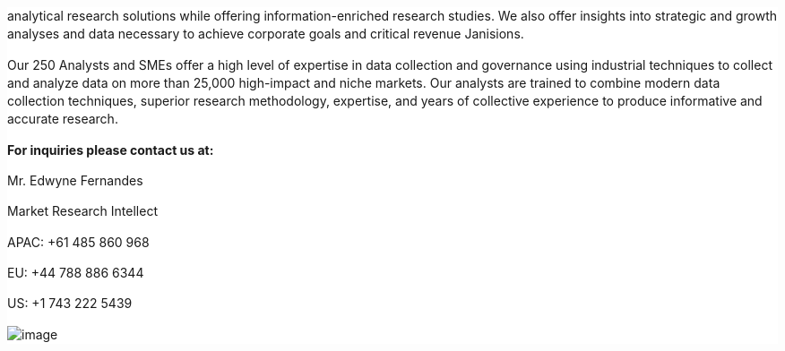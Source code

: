analytical research solutions while offering information-enriched research studies.&nbsp;</span>We also offer insights into strategic and growth analyses and data necessary to achieve corporate goals and critical revenue Janisions.</p><p><span class="">Our 250 Analysts and SMEs offer a high level of expertise in data collection and governance using industrial techniques to collect and analyze data on more than 25,000 high-impact and niche markets. Our analysts are trained to combine modern data collection techniques, superior research methodology, expertise, and years of collective experience to produce informative and accurate research.</span></p><p><strong>For inquiries please contact us at:</strong></p><p>Mr. Edwyne Fernandes</p><p>Market Research Intellect</p><p>APAC: +61 485 860 968</p><p>EU: +44 788 886 6344</p><p>US: +1 743 222 5439</p>
![image](https://github.com/user-attachments/assets/516c3e31-4325-45df-915b-af5f60057d04)
